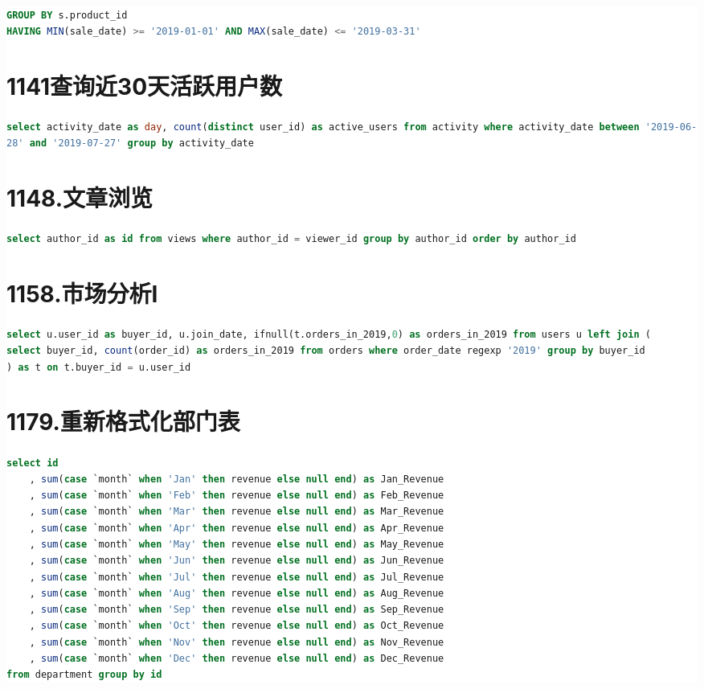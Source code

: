```SQL
GROUP BY s.product_id
HAVING MIN(sale_date) >= '2019-01-01' AND MAX(sale_date) <= '2019-03-31'
```



# 1141查询近30天活跃用户数

```sql
select activity_date as day, count(distinct user_id) as active_users from activity where activity_date between '2019-06-28' and '2019-07-27' group by activity_date
```



# 1148.文章浏览

```sql
select author_id as id from views where author_id = viewer_id group by author_id order by author_id
```



# 1158.市场分析I

```sql
select u.user_id as buyer_id, u.join_date, ifnull(t.orders_in_2019,0) as orders_in_2019 from users u left join (
select buyer_id, count(order_id) as orders_in_2019 from orders where order_date regexp '2019' group by buyer_id
) as t on t.buyer_id = u.user_id 
```



# 1179.重新格式化部门表

```sql
select id
    , sum(case `month` when 'Jan' then revenue else null end) as Jan_Revenue
    , sum(case `month` when 'Feb' then revenue else null end) as Feb_Revenue
    , sum(case `month` when 'Mar' then revenue else null end) as Mar_Revenue
    , sum(case `month` when 'Apr' then revenue else null end) as Apr_Revenue
    , sum(case `month` when 'May' then revenue else null end) as May_Revenue
    , sum(case `month` when 'Jun' then revenue else null end) as Jun_Revenue
    , sum(case `month` when 'Jul' then revenue else null end) as Jul_Revenue
    , sum(case `month` when 'Aug' then revenue else null end) as Aug_Revenue
    , sum(case `month` when 'Sep' then revenue else null end) as Sep_Revenue
    , sum(case `month` when 'Oct' then revenue else null end) as Oct_Revenue
    , sum(case `month` when 'Nov' then revenue else null end) as Nov_Revenue
    , sum(case `month` when 'Dec' then revenue else null end) as Dec_Revenue
from department group by id 
```
